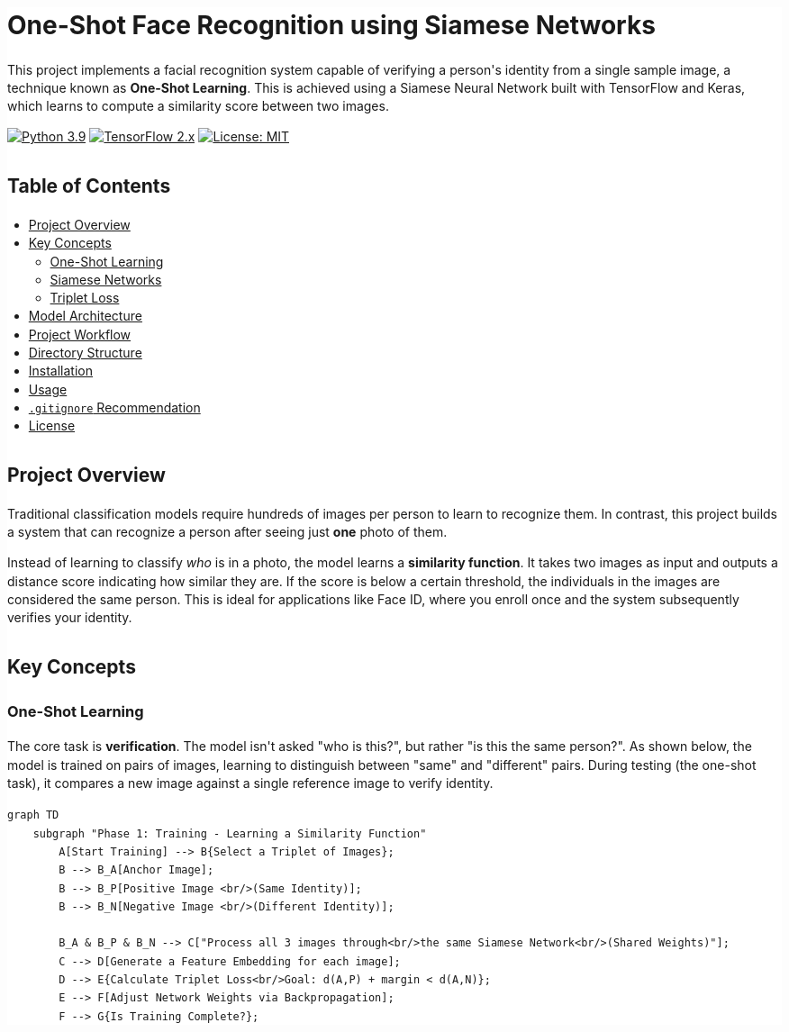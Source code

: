 # One-Shot Face Recognition using Siamese Networks

This project implements a facial recognition system capable of verifying a person's identity from a single sample image, a technique known as **One-Shot Learning**. This is achieved using a Siamese Neural Network built with TensorFlow and Keras, which learns to compute a similarity score between two images.

[![Python 3.9](https://img.shields.io/badge/Python-3.9-blue.svg)](https://www.python.org/downloads/release/python-390/)
[![TensorFlow 2.x](https://img.shields.io/badge/TensorFlow-2.x-orange.svg)](https://www.tensorflow.org/)
[![License: MIT](https://img.shields.io/badge/License-MIT-yellow.svg)](https://opensource.org/licenses/MIT)

## Table of Contents
- [Project Overview](#project-overview)
- [Key Concepts](#key-concepts)
  - [One-Shot Learning](#one-shot-learning)
  - [Siamese Networks](#siamese-networks)
  - [Triplet Loss](#triplet-loss)
- [Model Architecture](#model-architecture)
- [Project Workflow](#project-workflow)
- [Directory Structure](#directory-structure)
- [Installation](#installation)
- [Usage](#usage)
- [`.gitignore` Recommendation](#gitignore-recommendation)
- [License](#license)

## Project Overview

Traditional classification models require hundreds of images per person to learn to recognize them. In contrast, this project builds a system that can recognize a person after seeing just **one** photo of them.

Instead of learning to classify *who* is in a photo, the model learns a **similarity function**. It takes two images as input and outputs a distance score indicating how similar they are. If the score is below a certain threshold, the individuals in the images are considered the same person. This is ideal for applications like Face ID, where you enroll once and the system subsequently verifies your identity.

## Key Concepts

### One-Shot Learning

The core task is **verification**. The model isn't asked "who is this?", but rather "is this the same person?". As shown below, the model is trained on pairs of images, learning to distinguish between "same" and "different" pairs. During testing (the one-shot task), it compares a new image against a single reference image to verify identity.

```mermaid
graph TD
    subgraph "Phase 1: Training - Learning a Similarity Function"
        A[Start Training] --> B{Select a Triplet of Images};
        B --> B_A[Anchor Image];
        B --> B_P[Positive Image <br/>(Same Identity)];
        B --> B_N[Negative Image <br/>(Different Identity)];
        
        B_A & B_P & B_N --> C["Process all 3 images through<br/>the same Siamese Network<br/>(Shared Weights)"];
        C --> D[Generate a Feature Embedding for each image];
        D --> E{Calculate Triplet Loss<br/>Goal: d(A,P) + margin < d(A,N)};
        E --> F[Adjust Network Weights via Backpropagation];
        F --> G{Is Training Complete?};
```